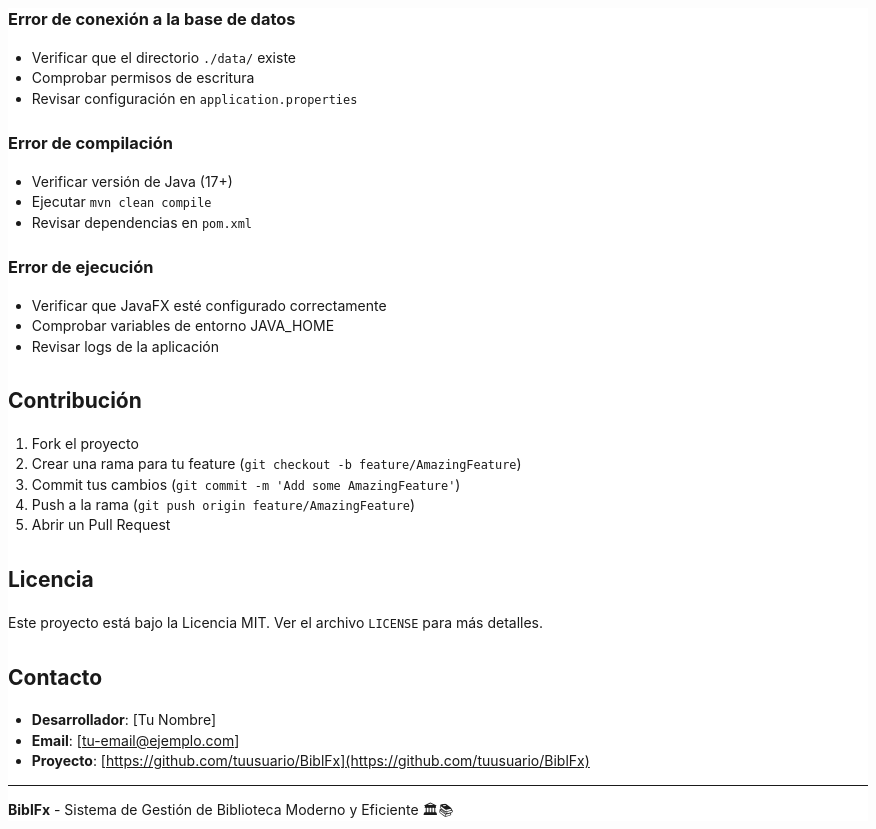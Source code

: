 ### Error de conexión a la base de datos
- Verificar que el directorio `./data/` existe
- Comprobar permisos de escritura
- Revisar configuración en `application.properties`

### Error de compilación
- Verificar versión de Java (17+)
- Ejecutar `mvn clean compile`
- Revisar dependencias en `pom.xml`

### Error de ejecución
- Verificar que JavaFX esté configurado correctamente
- Comprobar variables de entorno JAVA_HOME
- Revisar logs de la aplicación

## Contribución

1. Fork el proyecto
2. Crear una rama para tu feature (`git checkout -b feature/AmazingFeature`)
3. Commit tus cambios (`git commit -m 'Add some AmazingFeature'`)
4. Push a la rama (`git push origin feature/AmazingFeature`)
5. Abrir un Pull Request

## Licencia

Este proyecto está bajo la Licencia MIT. Ver el archivo `LICENSE` para más detalles.

## Contacto

- **Desarrollador**: [Tu Nombre]
- **Email**: [tu-email@ejemplo.com]
- **Proyecto**: [https://github.com/tuusuario/BiblFx](https://github.com/tuusuario/BiblFx)

---

**BiblFx** - Sistema de Gestión de Biblioteca Moderno y Eficiente 🏛️📚 